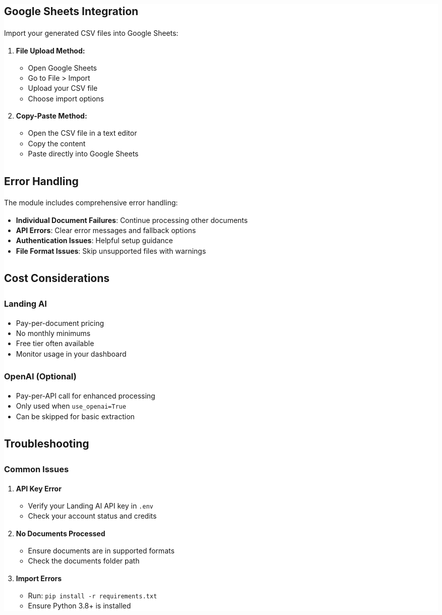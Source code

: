 ## Google Sheets Integration

Import your generated CSV files into Google Sheets:

1. **File Upload Method:**
   - Open Google Sheets
   - Go to File > Import
   - Upload your CSV file
   - Choose import options

2. **Copy-Paste Method:**
   - Open the CSV file in a text editor
   - Copy the content
   - Paste directly into Google Sheets

## Error Handling

The module includes comprehensive error handling:

- **Individual Document Failures**: Continue processing other documents
- **API Errors**: Clear error messages and fallback options
- **Authentication Issues**: Helpful setup guidance
- **File Format Issues**: Skip unsupported files with warnings

## Cost Considerations

### Landing AI
- Pay-per-document pricing
- No monthly minimums
- Free tier often available
- Monitor usage in your dashboard

### OpenAI (Optional)
- Pay-per-API call for enhanced processing
- Only used when `use_openai=True`
- Can be skipped for basic extraction

## Troubleshooting

### Common Issues

1. **API Key Error**
   - Verify your Landing AI API key in `.env`
   - Check your account status and credits

2. **No Documents Processed**
   - Ensure documents are in supported formats
   - Check the documents folder path

3. **Import Errors**
   - Run: `pip install -r requirements.txt`
   - Ensure Python 3.8+ is installed
